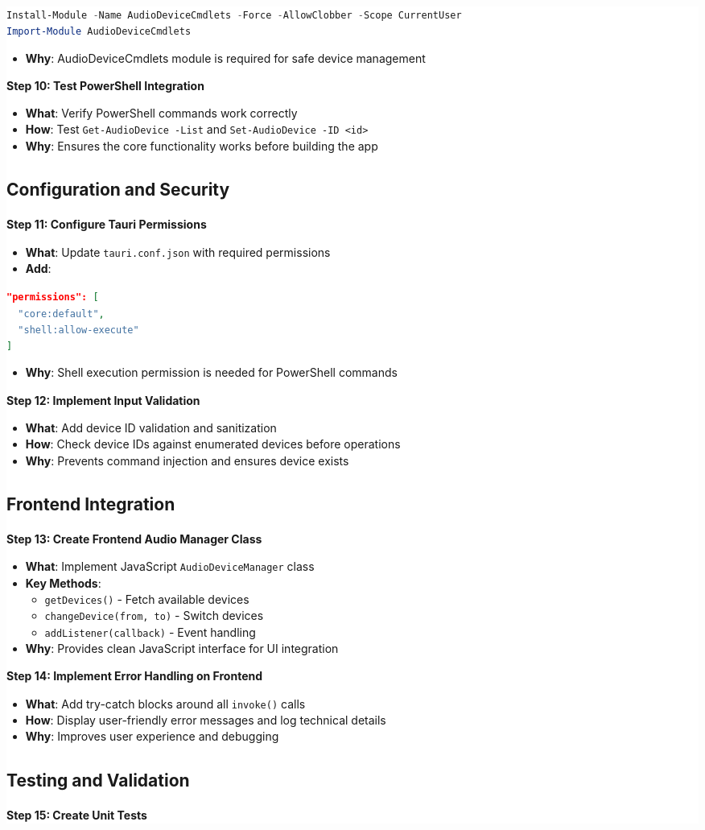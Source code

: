 ```powershell
Install-Module -Name AudioDeviceCmdlets -Force -AllowClobber -Scope CurrentUser
Import-Module AudioDeviceCmdlets
```

- **Why**: AudioDeviceCmdlets module is required for safe device management

**Step 10: Test PowerShell Integration**

- **What**: Verify PowerShell commands work correctly
- **How**: Test `Get-AudioDevice -List` and `Set-AudioDevice -ID <id>`
- **Why**: Ensures the core functionality works before building the app


## Configuration and Security

**Step 11: Configure Tauri Permissions**

- **What**: Update `tauri.conf.json` with required permissions
- **Add**:

```json
"permissions": [
  "core:default",
  "shell:allow-execute"
]
```

- **Why**: Shell execution permission is needed for PowerShell commands

**Step 12: Implement Input Validation**

- **What**: Add device ID validation and sanitization
- **How**: Check device IDs against enumerated devices before operations
- **Why**: Prevents command injection and ensures device exists


## Frontend Integration

**Step 13: Create Frontend Audio Manager Class**

- **What**: Implement JavaScript `AudioDeviceManager` class
- **Key Methods**:
    - `getDevices()` - Fetch available devices
    - `changeDevice(from, to)` - Switch devices
    - `addListener(callback)` - Event handling
- **Why**: Provides clean JavaScript interface for UI integration

**Step 14: Implement Error Handling on Frontend**

- **What**: Add try-catch blocks around all `invoke()` calls
- **How**: Display user-friendly error messages and log technical details
- **Why**: Improves user experience and debugging


## Testing and Validation

**Step 15: Create Unit Tests**
